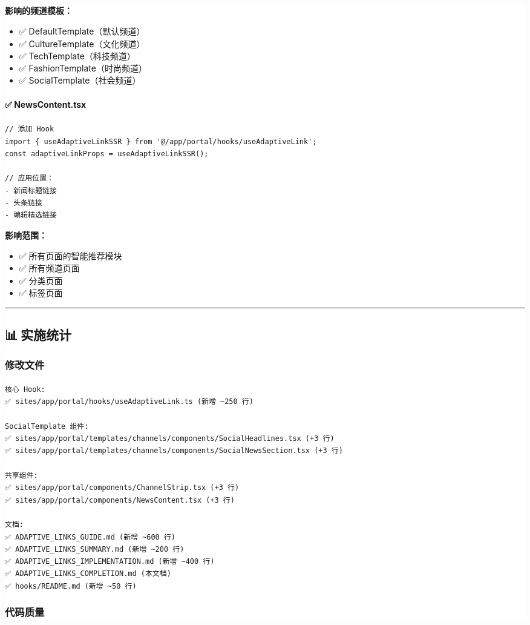 **影响的频道模板：**
- ✅ DefaultTemplate（默认频道）
- ✅ CultureTemplate（文化频道）
- ✅ TechTemplate（科技频道）
- ✅ FashionTemplate（时尚频道）
- ✅ SocialTemplate（社会频道）

#### ✅ NewsContent.tsx
```tsx
// 添加 Hook
import { useAdaptiveLinkSSR } from '@/app/portal/hooks/useAdaptiveLink';
const adaptiveLinkProps = useAdaptiveLinkSSR();

// 应用位置：
- 新闻标题链接
- 头条链接
- 编辑精选链接
```

**影响范围：**
- ✅ 所有页面的智能推荐模块
- ✅ 所有频道页面
- ✅ 分类页面
- ✅ 标签页面

---

## 📊 实施统计

### 修改文件

```
核心 Hook:
✅ sites/app/portal/hooks/useAdaptiveLink.ts (新增 ~250 行)

SocialTemplate 组件:
✅ sites/app/portal/templates/channels/components/SocialHeadlines.tsx (+3 行)
✅ sites/app/portal/templates/channels/components/SocialNewsSection.tsx (+3 行)

共享组件:
✅ sites/app/portal/components/ChannelStrip.tsx (+3 行)
✅ sites/app/portal/components/NewsContent.tsx (+3 行)

文档:
✅ ADAPTIVE_LINKS_GUIDE.md (新增 ~600 行)
✅ ADAPTIVE_LINKS_SUMMARY.md (新增 ~200 行)
✅ ADAPTIVE_LINKS_IMPLEMENTATION.md (新增 ~400 行)
✅ ADAPTIVE_LINKS_COMPLETION.md (本文档)
✅ hooks/README.md (新增 ~50 行)
```

### 代码质量
